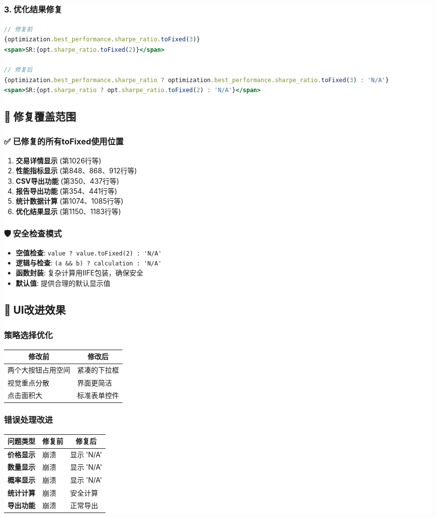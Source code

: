 ### 3. **优化结果修复**
```jsx
// 修复前
{optimization.best_performance.sharpe_ratio.toFixed(3)}
<span>SR:{opt.sharpe_ratio.toFixed(2)}</span>

// 修复后
{optimization.best_performance.sharpe_ratio ? optimization.best_performance.sharpe_ratio.toFixed(3) : 'N/A'}
<span>SR:{opt.sharpe_ratio ? opt.sharpe_ratio.toFixed(2) : 'N/A'}</span>
```

## 🔧 修复覆盖范围

### ✅ 已修复的所有toFixed使用位置
1. **交易详情显示** (第1026行等)
2. **性能指标显示** (第848、868、912行等)
3. **CSV导出功能** (第350、437行等)
4. **报告导出功能** (第354、441行等)
5. **统计数据计算** (第1074、1085行等)
6. **优化结果显示** (第1150、1183行等)

### 🛡️ 安全检查模式
- **空值检查**: `value ? value.toFixed(2) : 'N/A'`
- **逻辑与检查**: `(a && b) ? calculation : 'N/A'`
- **函数封装**: 复杂计算用IIFE包装，确保安全
- **默认值**: 提供合理的默认显示值

## 🎨 UI改进效果

### 策略选择优化
| 修改前 | 修改后 |
|--------|--------|
| 两个大按钮占用空间 | 紧凑的下拉框 |
| 视觉重点分散 | 界面更简洁 |
| 点击面积大 | 标准表单控件 |

### 错误处理改进
| 问题类型 | 修复前 | 修复后 |
|----------|--------|--------|
| **价格显示** | 崩溃 | 显示 'N/A' |
| **数量显示** | 崩溃 | 显示 'N/A' |
| **概率显示** | 崩溃 | 显示 'N/A' |
| **统计计算** | 崩溃 | 安全计算 |
| **导出功能** | 崩溃 | 正常导出 |
